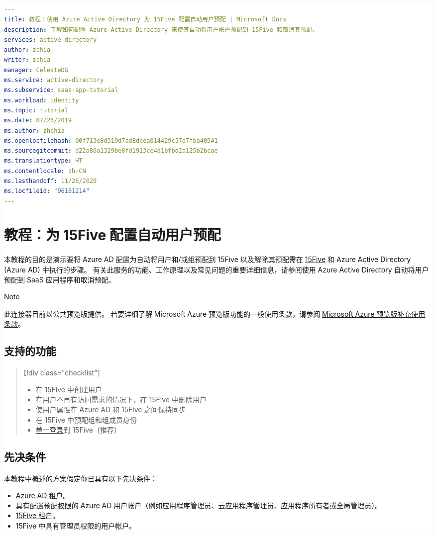 ```yaml
---
title: 教程：使用 Azure Active Directory 为 15Five 配置自动用户预配 | Microsoft Docs
description: 了解如何配置 Azure Active Directory 来使其自动将用户帐户预配到 15Five 和取消其预配。
services: active-directory
author: zchia
writer: zchia
manager: CelesteDG
ms.service: active-directory
ms.subservice: saas-app-tutorial
ms.workload: identity
ms.topic: tutorial
ms.date: 07/26/2019
ms.author: zhchia
ms.openlocfilehash: 00f713e8d319d7ad8dcea014429c57d7fba40541
ms.sourcegitcommit: d22a86a1329be8fd1913ce4d1bfbd2a125b2bcae
ms.translationtype: HT
ms.contentlocale: zh-CN
ms.lasthandoff: 11/26/2020
ms.locfileid: "96181214"
---
```

# <a name="tutorial-configure-15five-for-automatic-user-provisioning"></a>教程：为 15Five 配置自动用户预配

本教程的目的是演示要将 Azure AD 配置为自动将用户和/或组预配到 15Five 以及解除其预配需在 [15Five](https://www.15five.com/pricing/) 和 Azure Active Directory (Azure AD) 中执行的步骤。 有关此服务的功能、工作原理以及常见问题的重要详细信息，请参阅使用 Azure Active Directory 自动将用户预配到 SaaS 应用程序和取消预配。

> [!NOTE]
> 此连接器目前以公共预览版提供。 若要详细了解 Microsoft Azure 预览版功能的一般使用条款，请参阅 [Microsoft Azure 预览版补充使用条款](https://azure.microsoft.com/support/legal/preview-supplemental-terms/)。


## <a name="capabilities-supported"></a>支持的功能
> [!div class="checklist"]
> * 在 15Five 中创建用户
> * 在用户不再有访问需求的情况下，在 15Five 中删除用户
> * 使用户属性在 Azure AD 和 15Five 之间保持同步
> * 在 15Five 中预配组和组成员身份
> * [单一登录](./15five-tutorial.md)到 15Five（推荐）

## <a name="prerequisites"></a>先决条件

本教程中概述的方案假定你已具有以下先决条件：

* [Azure AD 租户](../develop/quickstart-create-new-tenant.md)。
* 具有配置预配[权限](../roles/permissions-reference.md)的 Azure AD 用户帐户（例如应用程序管理员、云应用程序管理员、应用程序所有者或全局管理员）。
* [15Five 租户](https://www.15five.com/pricing/)。
* 15Five 中具有管理员权限的用户帐户。
